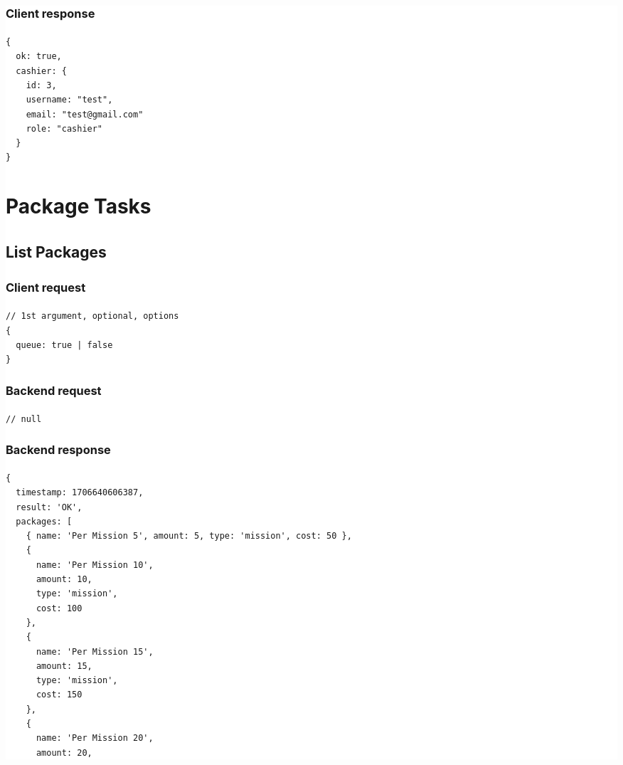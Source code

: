 
<a id="org47b2756"></a>

### Client response

    {
      ok: true,
      cashier: {
        id: 3,
        username: "test",
        email: "test@gmail.com"
        role: "cashier"
      }
    }


<a id="orgada0183"></a>

# Package Tasks


<a id="org6ac0fd2"></a>

## List Packages


<a id="org2bd75cc"></a>

### Client request

    // 1st argument, optional, options
    {
      queue: true | false
    }


<a id="org9018d1d"></a>

### Backend request

    // null


<a id="orgc4463d5"></a>

### Backend response

    {
      timestamp: 1706640606387,
      result: 'OK',
      packages: [
        { name: 'Per Mission 5', amount: 5, type: 'mission', cost: 50 },
        {
          name: 'Per Mission 10',
          amount: 10,
          type: 'mission',
          cost: 100
        },
        {
          name: 'Per Mission 15',
          amount: 15,
          type: 'mission',
          cost: 150
        },
        {
          name: 'Per Mission 20',
          amount: 20,